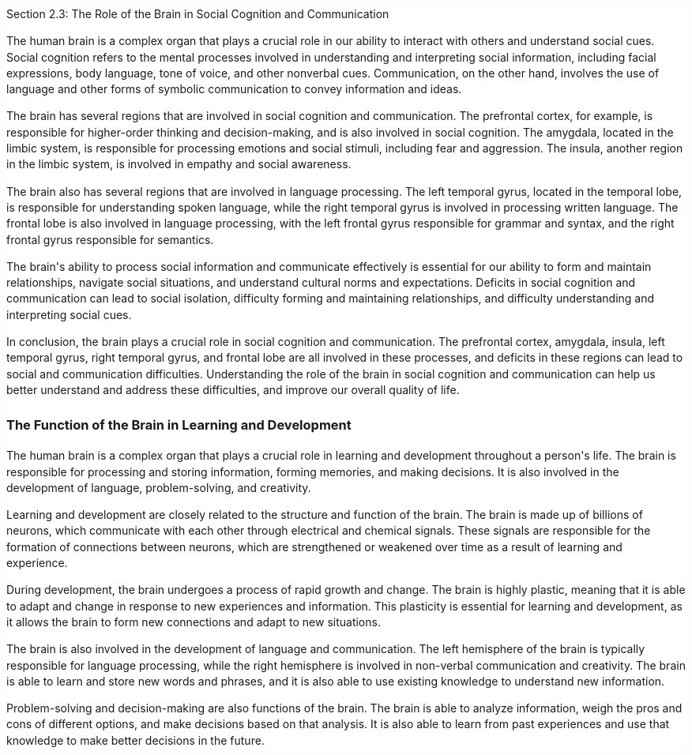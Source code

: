 Section 2.3: The Role of the Brain in Social Cognition and Communication

The human brain is a complex organ that plays a crucial role in our ability to interact with others and understand social cues. Social cognition refers to the mental processes involved in understanding and interpreting social information, including facial expressions, body language, tone of voice, and other nonverbal cues. Communication, on the other hand, involves the use of language and other forms of symbolic communication to convey information and ideas.

The brain has several regions that are involved in social cognition and communication. The prefrontal cortex, for example, is responsible for higher-order thinking and decision-making, and is also involved in social cognition. The amygdala, located in the limbic system, is responsible for processing emotions and social stimuli, including fear and aggression. The insula, another region in the limbic system, is involved in empathy and social awareness.

The brain also has several regions that are involved in language processing. The left temporal gyrus, located in the temporal lobe, is responsible for understanding spoken language, while the right temporal gyrus is involved in processing written language. The frontal lobe is also involved in language processing, with the left frontal gyrus responsible for grammar and syntax, and the right frontal gyrus responsible for semantics.

The brain's ability to process social information and communicate effectively is essential for our ability to form and maintain relationships, navigate social situations, and understand cultural norms and expectations. Deficits in social cognition and communication can lead to social isolation, difficulty forming and maintaining relationships, and difficulty understanding and interpreting social cues.

In conclusion, the brain plays a crucial role in social cognition and communication. The prefrontal cortex, amygdala, insula, left temporal gyrus, right temporal gyrus, and frontal lobe are all involved in these processes, and deficits in these regions can lead to social and communication difficulties. Understanding the role of the brain in social cognition and communication can help us better understand and address these difficulties, and improve our overall quality of life.
### The Function of the Brain in Learning and Development
The human brain is a complex organ that plays a crucial role in learning and development throughout a person's life. The brain is responsible for processing and storing information, forming memories, and making decisions. It is also involved in the development of language, problem-solving, and creativity.

Learning and development are closely related to the structure and function of the brain. The brain is made up of billions of neurons, which communicate with each other through electrical and chemical signals. These signals are responsible for the formation of connections between neurons, which are strengthened or weakened over time as a result of learning and experience.

During development, the brain undergoes a process of rapid growth and change. The brain is highly plastic, meaning that it is able to adapt and change in response to new experiences and information. This plasticity is essential for learning and development, as it allows the brain to form new connections and adapt to new situations.

The brain is also involved in the development of language and communication. The left hemisphere of the brain is typically responsible for language processing, while the right hemisphere is involved in non-verbal communication and creativity. The brain is able to learn and store new words and phrases, and it is also able to use existing knowledge to understand new information.

Problem-solving and decision-making are also functions of the brain. The brain is able to analyze information, weigh the pros and cons of different options, and make decisions based on that analysis. It is also able to learn from past experiences and use that knowledge to make better decisions in the future.
